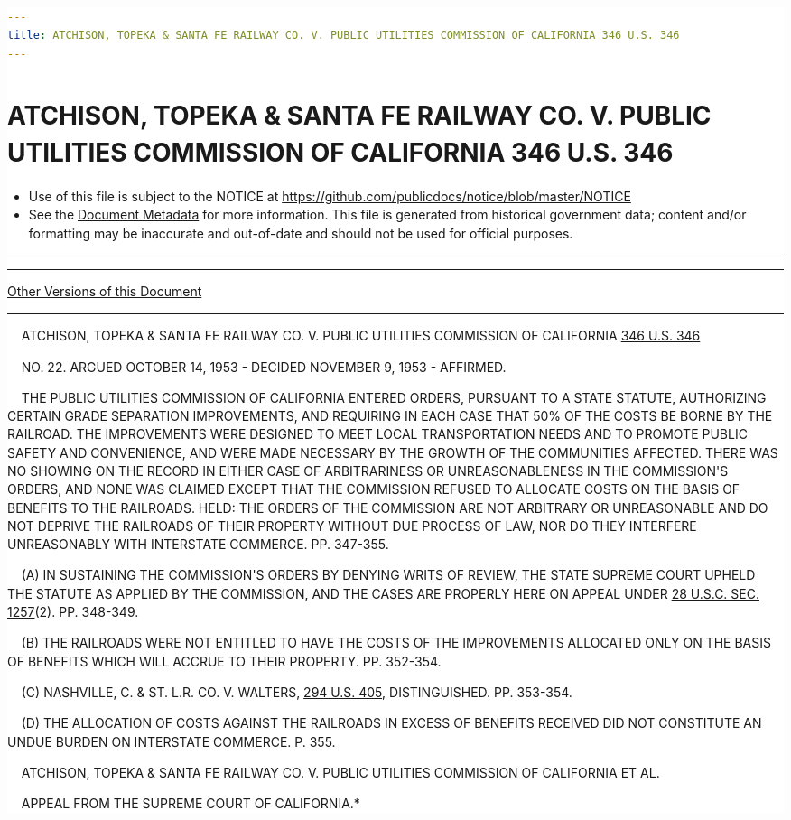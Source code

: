 ```yaml
---
title: ATCHISON, TOPEKA & SANTA FE RAILWAY CO. V. PUBLIC UTILITIES COMMISSION OF CALIFORNIA 346 U.S. 346
---
```


# ATCHISON, TOPEKA & SANTA FE RAILWAY CO. V. PUBLIC UTILITIES COMMISSION OF CALIFORNIA 346 U.S. 346

* Use of this file is subject to the NOTICE at https://github.com/publicdocs/notice/blob/master/NOTICE
* See the [Document Metadata](../../../index.md) for more information.
  This file is generated from historical government data; content and/or formatting may be inaccurate and out-of-date and should not be used for official purposes.

----------
----------

[Other Versions of this Document](https://publicdocs.github.io/go/links?ns=uslm-x&ref=%2Fus%2Fcourts%2Fscotus%2FusReporter%2F346%2F346)

----------

    ATCHISON, TOPEKA & SANTA FE RAILWAY CO. V. PUBLIC UTILITIES COMMISSION OF CALIFORNIA [346 U.S. 346][/us/courts/scotus/usReporter/346/346]

    NO. 22.  ARGUED OCTOBER 14, 1953 - DECIDED NOVEMBER 9, 1953 - AFFIRMED.

    THE PUBLIC UTILITIES COMMISSION OF CALIFORNIA ENTERED ORDERS, PURSUANT TO A STATE STATUTE, AUTHORIZING CERTAIN GRADE SEPARATION IMPROVEMENTS, AND REQUIRING IN EACH CASE THAT 50% OF THE COSTS BE BORNE BY THE RAILROAD.  THE IMPROVEMENTS WERE DESIGNED TO MEET LOCAL TRANSPORTATION NEEDS AND TO PROMOTE PUBLIC SAFETY AND CONVENIENCE, AND WERE MADE NECESSARY BY THE GROWTH OF THE COMMUNITIES AFFECTED.  THERE WAS NO SHOWING ON THE RECORD IN EITHER CASE OF ARBITRARINESS OR UNREASONABLENESS IN THE COMMISSION'S ORDERS, AND NONE WAS CLAIMED EXCEPT THAT THE COMMISSION REFUSED TO ALLOCATE COSTS ON THE BASIS OF BENEFITS TO THE RAILROADS.  HELD:  THE ORDERS OF THE COMMISSION ARE NOT ARBITRARY OR UNREASONABLE AND DO NOT DEPRIVE THE RAILROADS OF THEIR PROPERTY WITHOUT DUE PROCESS OF LAW, NOR DO THEY INTERFERE UNREASONABLY WITH INTERSTATE COMMERCE.  PP. 347-355.

    (A)  IN SUSTAINING THE COMMISSION'S ORDERS BY DENYING WRITS OF REVIEW, THE STATE SUPREME COURT UPHELD THE STATUTE AS APPLIED BY THE COMMISSION, AND THE CASES ARE PROPERLY HERE ON APPEAL UNDER [28 U.S.C. SEC. 1257][/us/usc/t28/s1257](2).  PP. 348-349.

    (B)  THE RAILROADS WERE NOT ENTITLED TO HAVE THE COSTS OF THE IMPROVEMENTS ALLOCATED ONLY ON THE BASIS OF BENEFITS WHICH WILL ACCRUE TO THEIR PROPERTY.  PP. 352-354.

    (C)  NASHVILLE, C. & ST. L.R. CO. V. WALTERS, [294 U.S. 405][/us/courts/scotus/usReporter/294/405], DISTINGUISHED.  PP. 353-354.

    (D)  THE ALLOCATION OF COSTS AGAINST THE RAILROADS IN EXCESS OF BENEFITS RECEIVED DID NOT CONSTITUTE AN UNDUE BURDEN ON INTERSTATE COMMERCE.  P. 355.

    ATCHISON, TOPEKA & SANTA FE RAILWAY CO. V. PUBLIC UTILITIES COMMISSION OF CALIFORNIA ET AL.

    APPEAL FROM THE SUPREME COURT OF CALIFORNIA.\*


[/us/courts/scotus/usReporter/346/346]: https://publicdocs.github.io/go/links?ns=uslm-x&ref=%2Fus%2Fcourts%2Fscotus%2FusReporter%2F346%2F346
[/us/usc/t28/s1257]: https://publicdocs.github.io/go/links?ns=uslm&ref=%2Fus%2Fusc%2Ft28%2Fs1257
[/us/courts/scotus/usReporter/294/405]: https://publicdocs.github.io/go/links?ns=uslm-x&ref=%2Fus%2Fcourts%2Fscotus%2FusReporter%2F294%2F405
[/us/usc/t28/s1257]: https://publicdocs.github.io/go/links?ns=uslm&ref=%2Fus%2Fusc%2Ft28%2Fs1257
[/us/courts/scotus/usReporter/269/354]: https://publicdocs.github.io/go/links?ns=uslm-x&ref=%2Fus%2Fcourts%2Fscotus%2FusReporter%2F269%2F354
[/us/courts/scotus/usReporter/249/422]: https://publicdocs.github.io/go/links?ns=uslm-x&ref=%2Fus%2Fcourts%2Fscotus%2FusReporter%2F249%2F422
[/us/courts/scotus/usReporter/256/658]: https://publicdocs.github.io/go/links?ns=uslm-x&ref=%2Fus%2Fcourts%2Fscotus%2FusReporter%2F256%2F658
[/us/courts/scotus/usReporter/306/459]: https://publicdocs.github.io/go/links?ns=uslm-x&ref=%2Fus%2Fcourts%2Fscotus%2FusReporter%2F306%2F459
[/us/courts/scotus/usReporter/261/155]: https://publicdocs.github.io/go/links?ns=uslm-x&ref=%2Fus%2Fcourts%2Fscotus%2FusReporter%2F261%2F155
[/us/courts/scotus/usReporter/240/55]: https://publicdocs.github.io/go/links?ns=uslm-x&ref=%2Fus%2Fcourts%2Fscotus%2FusReporter%2F240%2F55
[/us/courts/scotus/usReporter/254/394]: https://publicdocs.github.io/go/links?ns=uslm-x&ref=%2Fus%2Fcourts%2Fscotus%2FusReporter%2F254%2F394
[/us/courts/scotus/usReporter/235/121]: https://publicdocs.github.io/go/links?ns=uslm-x&ref=%2Fus%2Fcourts%2Fscotus%2FusReporter%2F235%2F121
[/us/courts/scotus/usReporter/232/430]: https://publicdocs.github.io/go/links?ns=uslm-x&ref=%2Fus%2Fcourts%2Fscotus%2FusReporter%2F232%2F430
[/us/courts/scotus/usReporter/218/336]: https://publicdocs.github.io/go/links?ns=uslm-x&ref=%2Fus%2Fcourts%2Fscotus%2FusReporter%2F218%2F336
[/us/courts/scotus/usReporter/294/405]: https://publicdocs.github.io/go/links?ns=uslm-x&ref=%2Fus%2Fcourts%2Fscotus%2FusReporter%2F294%2F405
[/us/courts/scotus/usReporter/336/106]: https://publicdocs.github.io/go/links?ns=uslm-x&ref=%2Fus%2Fcourts%2Fscotus%2FusReporter%2F336%2F106
[/us/courts/scotus/usReporter/303/177]: https://publicdocs.github.io/go/links?ns=uslm-x&ref=%2Fus%2Fcourts%2Fscotus%2FusReporter%2F303%2F177
[/us/courts/scotus/usReporter/278/24]: https://publicdocs.github.io/go/links?ns=uslm-x&ref=%2Fus%2Fcourts%2Fscotus%2FusReporter%2F278%2F24